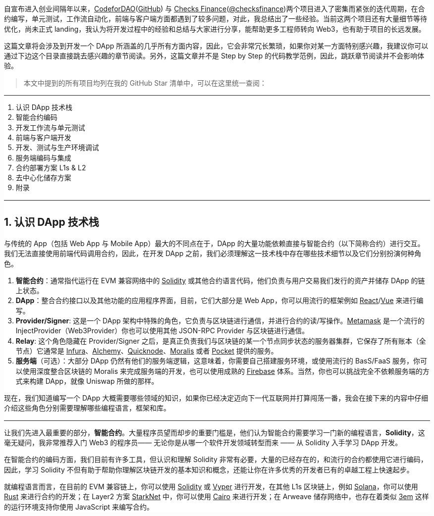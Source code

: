 自宣布进入创业间隔年以来，[CodeforDAO](https://mobile.twitter.com/codefordao)([GitHub](https://github.com/CodeforDAO/contracts)) 与 [Checks Finance](https://checks.finance/)([@checksfinance](https://twitter.com/checksfinance))两个项目进入了密集而紧张的迭代周期，在合约编写，单元测试，工作流自动化，前端与客户端方面都遇到了较多问题，对此，我总结出了一些经验。当前这两个项目还有大量细节等待优化，尚未正式 landing，我认为将开发过程中的经验和总结与大家进行分享，能帮助更多工程师转向 Web3，也有助于项目的长远发展。

这篇文章将会涉及到开发一个 DApp 所涵盖的几乎所有方面内容，因此，它会非常冗长繁琐，如果你对某一方面特别感兴趣，我建议你可以通过下边这个目录直接跳去感兴趣的章节阅读。另外，这篇文章并不是 Step by Step 的代码教学范例，因此，跳跃章节阅读并不会影响体验。

> 本文中提到的所有项目均列在我的 GitHub Star 清单中，可以在这里统一查阅：

___

1.  认识 DApp 技术栈
2.  智能合约编码
3.  开发工作流与单元测试
4.  前端与客户端开发
5.  开发、测试与生产环境调试
6.  服务端编码与集成
7.  合约部署方案 L1s & L2
8.  去中心化储存方案
9.  附录

___

## 1\. 认识 DApp 技术栈

与传统的 App（包括 Web App 与 Mobile App）最大的不同点在于，DApp 的大量功能依赖直接与智能合约（以下简称合约）进行交互。我们无法直接使用前端代码调用合约，因此，在开发 DApp 之前，我们必须理解这一技术栈中存在哪些技术细节以及它们分别扮演何种角色。

1.  **智能合约**：通常指代运行在 EVM 兼容网络中的 [Solidity](https://docs.soliditylang.org/) 或其他合约语言代码，他们负责与用户交易我们发行的资产并储存 DApp 的链上状态。
2.  **DApp**：整合合约接口以及其他功能的应用程序界面，目前，它们大部分是 Web App，你可以用流行的框架例如 [React](https://reactjs.org/)/[Vue](https://cn.vuejs.org/index.html) 来进行编写。
3.  **Provider/Signer**: 这是一个 DApp 架构中特殊的角色，它负责与区块链进行通信，并进行合约的读/写操作。[Metamask](https://metamask.io/) 是一个流行的 InjectProvider（Web3Provider）你也可以使用其他 JSON-RPC Provider 与区块链进行通信。
4.  **Relay**: 这个角色隐藏在 Provider/Signer 之后，是真正负责我们与区块链的某一个节点同步状态的服务器集群，它保存了所有账本（全节点）它通常是 [Infura](https://infura.io/)、[Alchemy](https://www.alchemy.com/)、[Quicknode](https://www.quicknode.com/)、[Moralis](https://moralis.io/) 或者 [Pocket](https://www.pokt.network/) 提供的服务。
5.  **服务端**（可选）：大部分 DApp 仍然有他们的服务端逻辑，这意味着，你需要自己搭建服务环境，或使用流行的 BasS/FaaS 服务，你可以使用深度整合区块链的 Moralis 来完成服务端的开发，也可以使用成熟的 [Firebase](https://firebase.google.com/docs?hl=zh-cn) 体系。当然，你也可以挑战完全不依赖服务端的方式来构建 DApp，就像 Uniswap 所做的那样。

现在，我们知道编写一个 DApp 大概需要哪些领域的知识，如果你已经决定迈向下一代互联网并打算闯荡一番，我会在接下来的内容中仔细介绍这些角色分别需要理解哪些编程语言，框架和库。

___

让我们先进入最重要的部分，**智能合约**。大量程序员望而却步的重要门槛是，他们认为智能合约需要学习一门新的编程语言，**Solidity**，这毫无疑问，我非常推荐入门 Web3 的程序员—— 无论你是从哪一个软件开发领域转型而来 —— 从 Solidity 入手学习 DApp 开发。

在智能合约的编码方面，我们目前有许多工具，但认识和理解 Solidity 非常有必要，大量的已经存在的，和流行的合约都使用它进行编码，因此，学习 Solidity 不但有助于帮助你理解区块链开发的基本知识和概念，还能让你在许多优秀的开发者已有的卓越工程上快速起步。

就编程语言而言，在目前的 EVM 兼容链上，你可以使用 [Solidity](https://docs.soliditylang.org/en/v0.8.13/) 或 [Vyper](https://vyper.readthedocs.io/) 进行开发，在其他 L1s 区块链上，例如 [Solana](https://solana.com/zh)，你可以使用 [Rust](https://www.rust-lang.org/) 来进行合约的开发；在 Layer2 方案 [StarkNet](https://starkware.co/starknet/) 中，你可以使用 [Cairo](https://starkware.co/cairo/) 来进行开发；在 Arweave 储存网络中，也存在着类似 [3em](https://github.com/three-em/3em) 这样的运行环境支持你使用 JavaScript 来编写合约。
